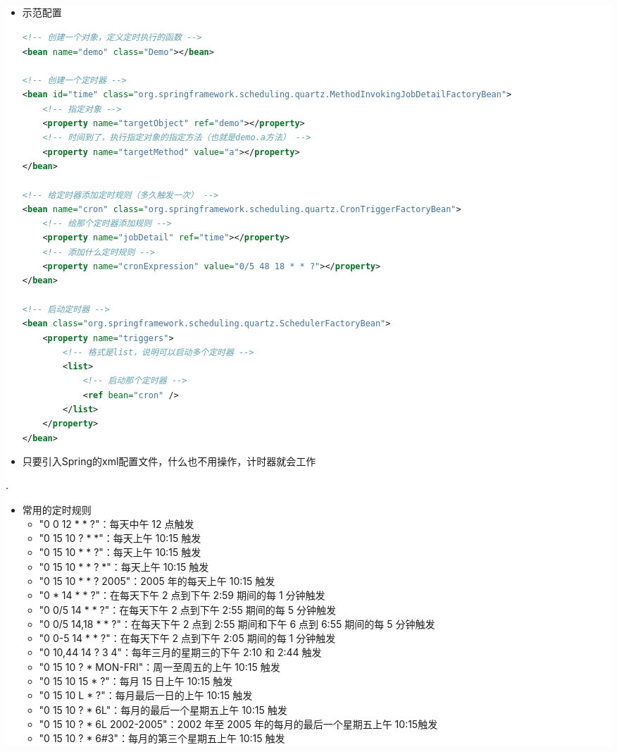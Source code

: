 - 示范配置
  ```xml
  <!-- 创建一个对象，定义定时执行的函数 -->
  <bean name="demo" class="Demo"></bean>

  <!-- 创建一个定时器 -->
  <bean id="time" class="org.springframework.scheduling.quartz.MethodInvokingJobDetailFactoryBean">
      <!-- 指定对象 -->
      <property name="targetObject" ref="demo"></property>
      <!-- 时间到了，执行指定对象的指定方法（也就是demo.a方法） -->
      <property name="targetMethod" value="a"></property>
  </bean>

  <!-- 给定时器添加定时规则（多久触发一次） -->
  <bean name="cron" class="org.springframework.scheduling.quartz.CronTriggerFactoryBean">
      <!-- 给那个定时器添加规则 -->
      <property name="jobDetail" ref="time"></property>
      <!-- 添加什么定时规则 -->
      <property name="cronExpression" value="0/5 48 18 * * ?"></property>
  </bean>

  <!-- 启动定时器 -->
  <bean class="org.springframework.scheduling.quartz.SchedulerFactoryBean">
      <property name="triggers">
          <!-- 格式是list，说明可以启动多个定时器 -->
          <list>
              <!-- 启动那个定时器 -->
              <ref bean="cron" />
          </list>
      </property>
  </bean>
  ```
- 只要引入Spring的xml配置文件，什么也不用操作，计时器就会工作

.
- 常用的定时规则
  - "0 0 12 * * ?"：每天中午 12 点触发
  - "0 15 10 ? * *"：每天上午 10:15 触发
  - "0 15 10 * * ?"：每天上午 10:15 触发
  - "0 15 10 * * ? *"：每天上午 10:15 触发
  - "0 15 10 * * ? 2005"：2005 年的每天上午 10:15 触发
  - "0 * 14 * * ?"：在每天下午 2 点到下午 2:59 期间的每 1 分钟触发
  - "0 0/5 14 * * ?"：在每天下午 2 点到下午 2:55 期间的每 5 分钟触发
  - "0 0/5 14,18 * * ?"：在每天下午 2 点到 2:55 期间和下午 6 点到 6:55 期间的每 5 分钟触发
  - "0 0-5 14 * * ?"：在每天下午 2 点到下午 2:05 期间的每 1 分钟触发
  - "0 10,44 14 ? 3 4"：每年三月的星期三的下午 2:10 和 2:44 触发
  - "0 15 10 ? * MON-FRI"：周一至周五的上午 10:15 触发
  - "0 15 10 15 * ?"：每月 15 日上午 10:15 触发
  - "0 15 10 L * ?"：每月最后一日的上午 10:15 触发
  - "0 15 10 ? * 6L"：每月的最后一个星期五上午 10:15 触发
  - "0 15 10 ? * 6L 2002-2005"：2002 年至 2005 年的每月的最后一个星期五上午 10:15触发
  - "0 15 10 ? * 6#3"：每月的第三个星期五上午 10:15 触发
